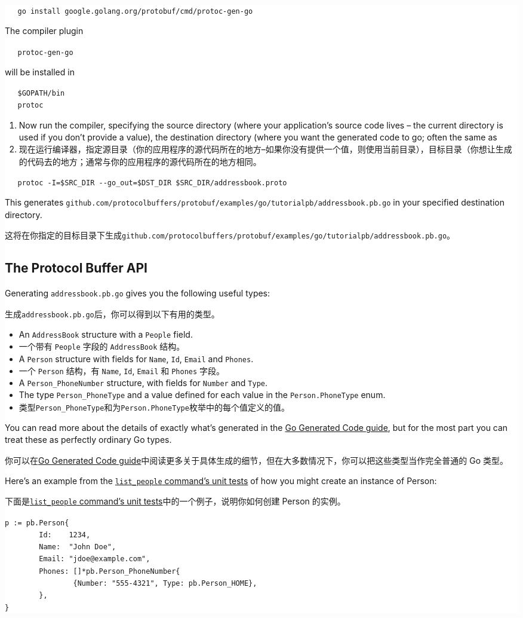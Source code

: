 ```
   go install google.golang.org/protobuf/cmd/protoc-gen-go
```

The compiler plugin

```
   protoc-gen-go
```

will be installed in

```
   $GOPATH/bin
   protoc
```

1. Now run the compiler, specifying the source directory (where your application’s source code lives – the current directory is used if you don’t provide a value), the destination directory (where you want the generated code to go; often the same as
2. 现在运行编译器，指定源目录（你的应用程序的源代码所在的地方–如果你没有提供一个值，则使用当前目录），目标目录（你想让生成的代码去的地方；通常与你的应用程序的源代码所在的地方相同。

```
   protoc -I=$SRC_DIR --go_out=$DST_DIR $SRC_DIR/addressbook.proto
```

This generates `github.com/protocolbuffers/protobuf/examples/go/tutorialpb/addressbook.pb.go` in your specified destination directory.

这将在你指定的目标目录下生成`github.com/protocolbuffers/protobuf/examples/go/tutorialpb/addressbook.pb.go`。

## The Protocol Buffer API

Generating `addressbook.pb.go` gives you the following useful types:

生成`addressbook.pb.go`后，你可以得到以下有用的类型。

- An `AddressBook` structure with a `People` field.
- 一个带有 `People` 字段的 `AddressBook` 结构。
- A `Person` structure with fields for `Name`, `Id`, `Email` and `Phones`.
- 一个 `Person` 结构，有 `Name`, `Id`, `Email` 和 `Phones` 字段。
- A `Person_PhoneNumber` structure, with fields for `Number` and `Type`.
- The type `Person_PhoneType` and a value defined for each value in the `Person.PhoneType` enum.
- 类型`Person_PhoneType`和为`Person.PhoneType`枚举中的每个值定义的值。

You can read more about the details of exactly what’s generated in the [Go Generated Code guide](https://developers.google.com/protocol-buffers/docs/reference/go-generated), but for the most part you can treat these as perfectly ordinary Go types.

你可以在[Go Generated Code guide](https://developers.google.com/protocol-buffers/docs/reference/go-generated)中阅读更多关于具体生成的细节，但在大多数情况下，你可以把这些类型当作完全普通的 Go 类型。

Here’s an example from the [`list_people` command’s unit tests](https://github.com/protocolbuffers/protobuf/blob/master/examples/list_people_test.go) of how you might create an instance of Person:

下面是[`list_people` command’s unit tests](https://github.com/protocolbuffers/protobuf/blob/master/examples/list_people_test.go)中的一个例子，说明你如何创建 Person 的实例。

```
p := pb.Person{
        Id:    1234,
        Name:  "John Doe",
        Email: "jdoe@example.com",
        Phones: []*pb.Person_PhoneNumber{
                {Number: "555-4321", Type: pb.Person_HOME},
        },
}
```
